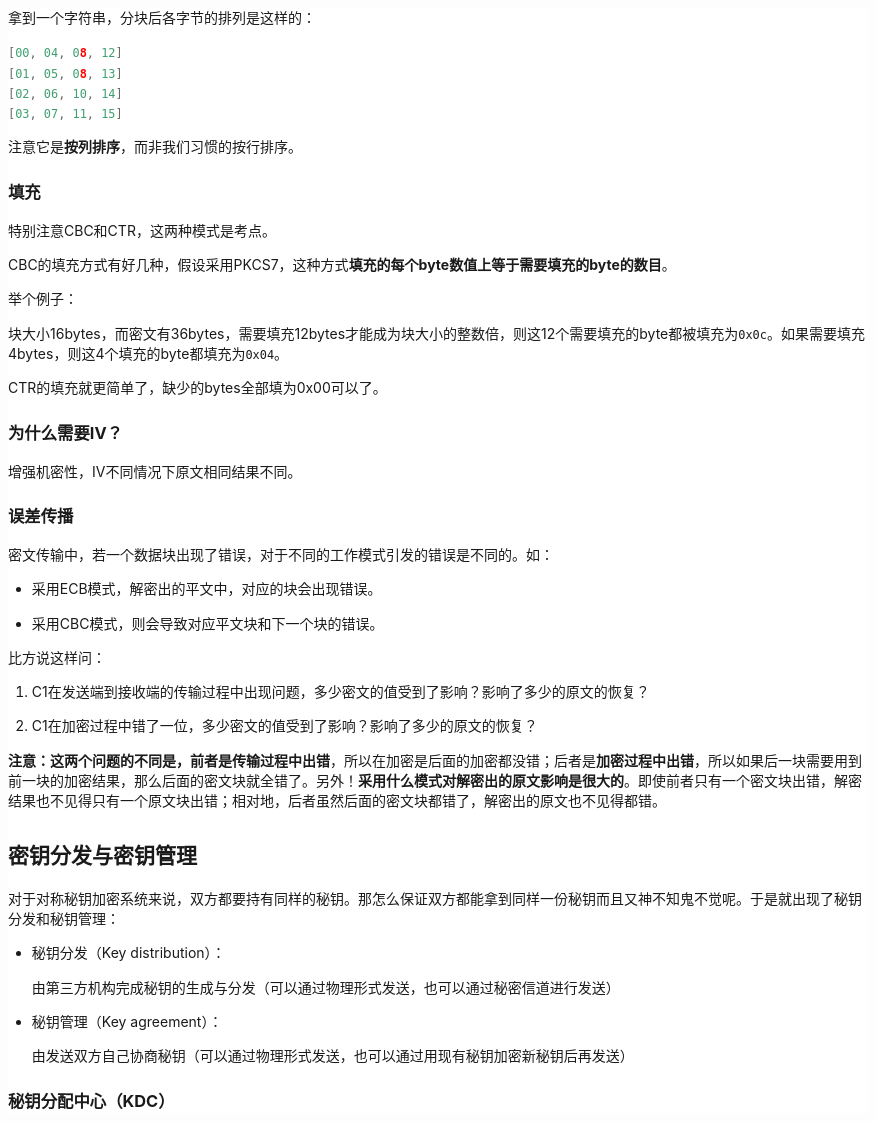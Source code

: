 拿到一个字符串，分块后各字节的排列是这样的：

```c
[00, 04, 08, 12]
[01, 05, 08, 13]
[02, 06, 10, 14]
[03, 07, 11, 15]
```

注意它是**按列排序**，而非我们习惯的按行排序。

### 填充

特别注意CBC和CTR，这两种模式是考点。

CBC的填充方式有好几种，假设采用PKCS7，这种方式**填充的每个byte数值上等于需要填充的byte的数目**。

举个例子：

块大小16bytes，而密文有36bytes，需要填充12bytes才能成为块大小的整数倍，则这12个需要填充的byte都被填充为`0x0c`。如果需要填充4bytes，则这4个填充的byte都填充为`0x04`。

CTR的填充就更简单了，缺少的bytes全部填为0x00可以了。

### 为什么需要IV？

增强机密性，IV不同情况下原文相同结果不同。

### 误差传播

密文传输中，若一个数据块出现了错误，对于不同的工作模式引发的错误是不同的。如：

- 采用ECB模式，解密出的平文中，对应的块会出现错误。

- 采用CBC模式，则会导致对应平文块和下一个块的错误。

比方说这样问：

1. C1在发送端到接收端的传输过程中出现问题，多少密文的值受到了影响？影响了多少的原文的恢复？

2. C1在加密过程中错了一位，多少密文的值受到了影响？影响了多少的原文的恢复？

**注意：**这两个问题的不同是，前者是**传输过程中出错**，所以在加密是后面的加密都没错；后者是**加密过程中出错**，所以如果后一块需要用到前一块的加密结果，那么后面的密文块就全错了。另外！**采用什么模式对解密出的原文影响是很大的**。即使前者只有一个密文块出错，解密结果也不见得只有一个原文块出错；相对地，后者虽然后面的密文块都错了，解密出的原文也不见得都错。

## 密钥分发与密钥管理

对于对称秘钥加密系统来说，双方都要持有同样的秘钥。那怎么保证双方都能拿到同样一份秘钥而且又神不知鬼不觉呢。于是就出现了秘钥分发和秘钥管理：

- 秘钥分发（Key distribution）：

    由第三方机构完成秘钥的生成与分发（可以通过物理形式发送，也可以通过秘密信道进行发送）

- 秘钥管理（Key agreement）：

    由发送双方自己协商秘钥（可以通过物理形式发送，也可以通过用现有秘钥加密新秘钥后再发送）

### 秘钥分配中心（KDC）
